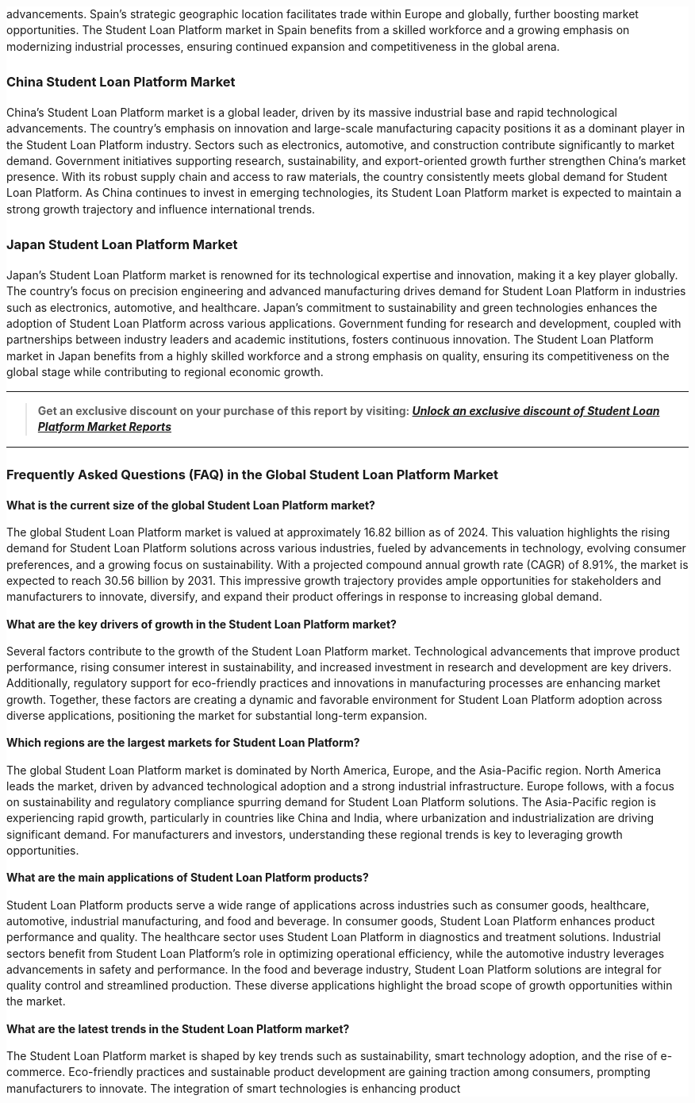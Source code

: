 advancements. Spain&rsquo;s strategic geographic location facilitates trade within Europe and globally, further boosting market opportunities. The Student Loan Platform market in Spain benefits from a skilled workforce and a growing emphasis on modernizing industrial processes, ensuring continued expansion and competitiveness in the global arena.</p><h3>China Student Loan Platform Market</h3><p>China&rsquo;s Student Loan Platform market is a global leader, driven by its massive industrial base and rapid technological advancements. The country&rsquo;s emphasis on innovation and large-scale manufacturing capacity positions it as a dominant player in the Student Loan Platform industry. Sectors such as electronics, automotive, and construction contribute significantly to market demand. Government initiatives supporting research, sustainability, and export-oriented growth further strengthen China&rsquo;s market presence. With its robust supply chain and access to raw materials, the country consistently meets global demand for Student Loan Platform. As China continues to invest in emerging technologies, its Student Loan Platform market is expected to maintain a strong growth trajectory and influence international trends.</p><h3>Japan Student Loan Platform Market</h3><p>Japan&rsquo;s Student Loan Platform market is renowned for its technological expertise and innovation, making it a key player globally. The country&rsquo;s focus on precision engineering and advanced manufacturing drives demand for Student Loan Platform in industries such as electronics, automotive, and healthcare. Japan&rsquo;s commitment to sustainability and green technologies enhances the adoption of Student Loan Platform across various applications. Government funding for research and development, coupled with partnerships between industry leaders and academic institutions, fosters continuous innovation. The Student Loan Platform market in Japan benefits from a highly skilled workforce and a strong emphasis on quality, ensuring its competitiveness on the global stage while contributing to regional economic growth.</p><hr /><blockquote><p><strong>Get an exclusive discount on your purchase of this report by visiting: <em><a href="://marketresearchpulse.com/ask-for-discount/9793?utm_source=Github&amp;utm_medium=026">Unlock an exclusive discount of Student Loan Platform Market Reports</a></em>&nbsp;</strong></p></blockquote><hr /><h3>Frequently Asked Questions (FAQ) in the Global Student Loan Platform Market</h3><p><strong>What is the current size of the global Student Loan Platform market?</strong></p><p>The global Student Loan Platform market is valued at approximately 16.82 billion as of 2024. This valuation highlights the rising demand for Student Loan Platform solutions across various industries, fueled by advancements in technology, evolving consumer preferences, and a growing focus on sustainability. With a projected compound annual growth rate (CAGR) of 8.91%, the market is expected to reach 30.56 billion by 2031. This impressive growth trajectory provides ample opportunities for stakeholders and manufacturers to innovate, diversify, and expand their product offerings in response to increasing global demand.</p><p><strong>What are the key drivers of growth in the Student Loan Platform market?</strong></p><p>Several factors contribute to the growth of the Student Loan Platform market. Technological advancements that improve product performance, rising consumer interest in sustainability, and increased investment in research and development are key drivers. Additionally, regulatory support for eco-friendly practices and innovations in manufacturing processes are enhancing market growth. Together, these factors are creating a dynamic and favorable environment for Student Loan Platform adoption across diverse applications, positioning the market for substantial long-term expansion.</p><p><strong>Which regions are the largest markets for Student Loan Platform?</strong></p><p>The global Student Loan Platform market is dominated by North America, Europe, and the Asia-Pacific region. North America leads the market, driven by advanced technological adoption and a strong industrial infrastructure. Europe follows, with a focus on sustainability and regulatory compliance spurring demand for Student Loan Platform solutions. The Asia-Pacific region is experiencing rapid growth, particularly in countries like China and India, where urbanization and industrialization are driving significant demand. For manufacturers and investors, understanding these regional trends is key to leveraging growth opportunities.</p><p><strong>What are the main applications of Student Loan Platform products?</strong></p><p>Student Loan Platform products serve a wide range of applications across industries such as consumer goods, healthcare, automotive, industrial manufacturing, and food and beverage. In consumer goods, Student Loan Platform enhances product performance and quality. The healthcare sector uses Student Loan Platform in diagnostics and treatment solutions. Industrial sectors benefit from Student Loan Platform&rsquo;s role in optimizing operational efficiency, while the automotive industry leverages advancements in safety and performance. In the food and beverage industry, Student Loan Platform solutions are integral for quality control and streamlined production. These diverse applications highlight the broad scope of growth opportunities within the market.</p><p><strong>What are the latest trends in the Student Loan Platform market?</strong></p><p>The Student Loan Platform market is shaped by key trends such as sustainability, smart technology adoption, and the rise of e-commerce. Eco-friendly practices and sustainable product development are gaining traction among consumers, prompting manufacturers to innovate. The integration of smart technologies is enhancing product